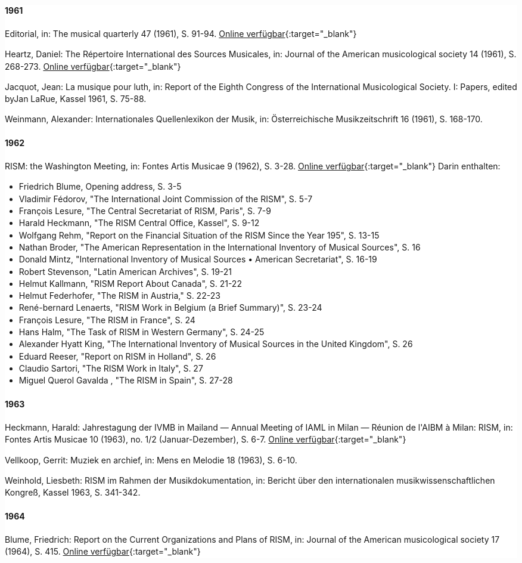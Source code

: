 #### 1961 <a name="c1960"></a>

Editorial, in: The musical quarterly 47 (1961), S. 91-94. [Online verfügbar](http://www.jstor.org/stable/740544){:target="_blank"}

Heartz, Daniel: The Répertoire International des Sources Musicales, in: Journal of the American musicological society 14 (1961), S. 268-273. [Online verfügbar](https://www.jstor.org/stable/829761){:target="_blank"}

Jacquot, Jean: La musique pour luth, in: Report of the Eighth Congress of the International Musicological Society. I: Papers, edited byJan LaRue, Kassel 1961, S. 75-88.

Weinmann, Alexander: Internationales Quellenlexikon der Musik, in: Österreichische Musikzeitschrift 16 (1961), S. 168-170.

#### 1962

RISM: the Washington Meeting, in: Fontes Artis Musicae 9 (1962), S. 3-28. [Online verfügbar](https://www.jstor.org/stable/i23504215){:target="_blank"}
Darin enthalten:

- Friedrich Blume, Opening address, S. 3-5
- Vladimir Fédorov, "The International Joint Commission of the RISM", S. 5-7
- François Lesure, "The Central Secretariat of RISM, Paris", S. 7-9
- Harald Heckmann, "The RISM Central Office, Kassel", S. 9-12
- Wolfgang Rehm, "Report on the Financial Situation of the RISM Since the Year 195", S. 13-15
- Nathan Broder, "The American Representation in the International Inventory of Musical Sources", S. 16
- Donald Mintz, "International Inventory of Musical Sources • American Secretariat", S. 16-19
- Robert Stevenson, "Latin American Archives", S. 19-21
- Helmut Kallmann, "RISM Report About Canada", S. 21-22
- Helmut Federhofer, "The RISM in Austria," S. 22-23
- René-bernard Lenaerts, "RISM Work in Belgium (a Brief Summary)", S. 23-24
- François Lesure, "The RISM in France", S. 24
- Hans Halm, "The Task of RISM in Western Germany", S. 24-25
- Alexander Hyatt King, "The International Inventory of Musical Sources in the United Kingdom", S. 26
- Eduard Reeser, "Report on RISM in Holland", S. 26
- Claudio Sartori, "The RISM Work in Italy", S. 27
- Miguel Querol Gavalda , "The RISM in Spain", S. 27-28

#### 1963

Heckmann, Harald: Jahrestagung der IVMB in Mailand — Annual Meeting of IAML in Milan — Réunion de l'AIBM à Milan: RISM, in: Fontes Artis Musicae 10 (1963), no. 1/2 (Januar-Dezember), S. 6-7. [Online verfügbar](https://www.jstor.org/stable/23504514){:target="_blank"}

Vellkoop, Gerrit: Muziek en archief, in: Mens en Melodie 18 (1963), S. 6-10.

Weinhold, Liesbeth: RISM im Rahmen der Musikdokumentation, in: Bericht über den internationalen musikwissenschaftlichen Kongreß, Kassel 1963, S. 341-342.

#### 1964

Blume, Friedrich: Report on the Current Organizations and Plans of RISM, in: Journal of the American musicological society 17 (1964), S. 415. [Online verfügbar](https://www.jstor.org/stable/830111){:target="_blank"}
